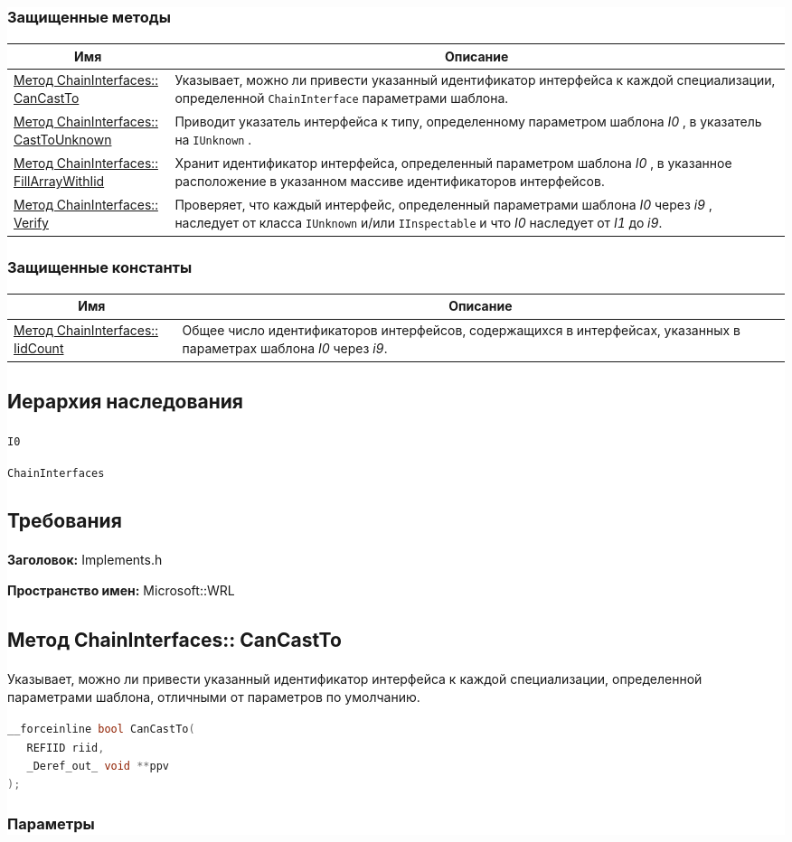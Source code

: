 ### <a name="protected-methods"></a>Защищенные методы

Имя                                                   | Описание
------------------------------------------------------ | ----------------------------------------------------------------------------------------------------------------------------------------------------------------------------
[Метод ChainInterfaces:: CanCastTo](#cancastto)               | Указывает, можно ли привести указанный идентификатор интерфейса к каждой специализации, определенной `ChainInterface` параметрами шаблона.
[Метод ChainInterfaces:: CastToUnknown](#casttounknown)       | Приводит указатель интерфейса к типу, определенному параметром шаблона *I0* , в указатель на `IUnknown` .
[Метод ChainInterfaces:: FillArrayWithIid](#fillarraywithiid) | Хранит идентификатор интерфейса, определенный параметром шаблона *I0* , в указанное расположение в указанном массиве идентификаторов интерфейсов.
[Метод ChainInterfaces:: Verify](#verify)                     | Проверяет, что каждый интерфейс, определенный параметрами шаблона *I0* через *i9* , наследует от класса `IUnknown` и/или `IInspectable` и что *I0* наследует от *I1* до *i9*.

### <a name="protected-constants"></a>Защищенные константы

Имя                                   | Описание
-------------------------------------- | -----------------------------------------------------------------------------------------------------------------
[Метод ChainInterfaces:: IidCount](#iidcount) | Общее число идентификаторов интерфейсов, содержащихся в интерфейсах, указанных в параметрах шаблона *I0* через *i9*.

## <a name="inheritance-hierarchy"></a>Иерархия наследования

`I0`

`ChainInterfaces`

## <a name="requirements"></a>Требования

**Заголовок:** Implements.h

**Пространство имен:** Microsoft::WRL

## <a name="chaininterfacescancastto"></a><a name="cancastto"></a>Метод ChainInterfaces:: CanCastTo

Указывает, можно ли привести указанный идентификатор интерфейса к каждой специализации, определенной параметрами шаблона, отличными от параметров по умолчанию.

```cpp
__forceinline bool CanCastTo(
   REFIID riid,
   _Deref_out_ void **ppv
);
```

### <a name="parameters"></a>Параметры
